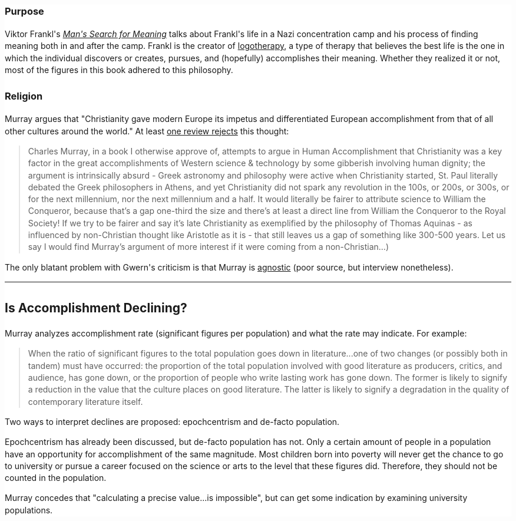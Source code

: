 ### Purpose

Viktor Frankl's [_Man's Search for Meaning_](https://www.google.com/search?q=mans+search+for+meaning) talks about Frankl's life in a Nazi concentration camp and his process of finding meaning both in and after the camp. Frankl is the creator of [logotherapy](https://en.wikipedia.org/wiki/Logotherapy), a type of therapy that believes the best life is the one in which the individual discovers or creates, pursues, and (hopefully) accomplishes their meaning. Whether they realized it or not, most of the figures in this book adhered to this philosophy.

### Religion

Murray argues that "Christianity gave modern Europe its impetus and differentiated European accomplishment from that of all other cultures around the world." At least [one review rejects](https://www.gwern.net/Mistakes#communism) this thought:

> Charles Murray, in a book I otherwise approve of, attempts to argue in Human Accomplishment that Christianity was a key factor in the great accomplishments of Western science & technology by some gibberish involving human dignity; the argument is intrinsically absurd - Greek astronomy and philosophy were active when Christianity started, St. Paul literally debated the Greek philosophers in Athens, and yet Christianity did not spark any revolution in the 100s, or 200s, or 300s, or for the next millennium, nor the next millennium and a half. It would literally be fairer to attribute science to William the Conqueror, because that’s a gap one-third the size and there’s at least a direct line from William the Conqueror to the Royal Society! If we try to be fairer and say it’s late Christianity as exemplified by the philosophy of Thomas Aquinas - as influenced by non-Christian thought like Aristotle as it is - that still leaves us a gap of something like 300-500 years. Let us say I would find Murray’s argument of more interest if it were coming from a non-Christian…)

The only blatant problem with Gwern's criticism is that Murray is [agnostic](https://www.nationalreview.com/2020/04/charles-murray-religious-revival-that-could-save-america/) (poor source, but interview nonetheless).

* * *

Is Accomplishment Declining?
----------------------------

Murray analyzes accomplishment rate (significant figures per population) and what the rate may indicate. For example:

> When the ratio of significant figures to the total population goes down in literature...one of two changes (or possibly both in tandem) must have occurred: the proportion of the total population involved with good literature as producers, critics, and audience, has gone down, or the proportion of people who write lasting work has gone down. The former is likely to signify a reduction in the value that the culture places on good literature. The latter is likely to signify a degradation in the quality of contemporary literature itself.

Two ways to interpret declines are proposed: epochcentrism and de-facto population.

Epochcentrism has already been discussed, but de-facto population has not. Only a certain amount of people in a population have an opportunity for accomplishment of the same magnitude. Most children born into poverty will never get the chance to go to university or pursue a career focused on the science or arts to the level that these figures did. Therefore, they should not be counted in the population.

Murray concedes that "calculating a precise value...is impossible", but can get some indication by examining university populations.
